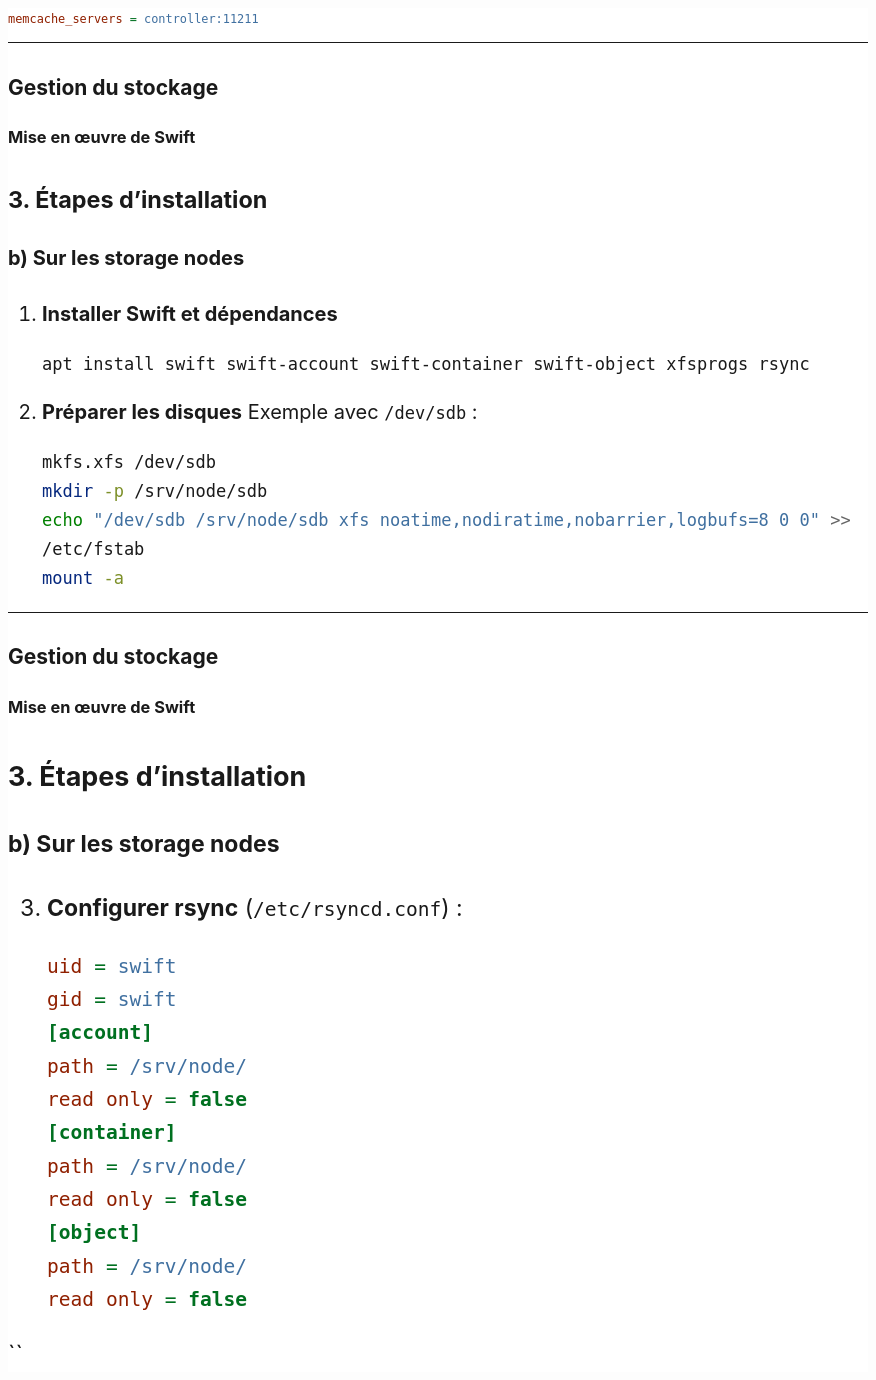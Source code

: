    ```ini
   memcache_servers = controller:11211

  ```
</div>

---

## Gestion du stockage

### Mise en œuvre de Swift


<div style="font-size:20px">

### 3.  Étapes d’installation

#### b) Sur les **storage nodes**

1. **Installer Swift et dépendances**

   ```bash
   apt install swift swift-account swift-container swift-object xfsprogs rsync
   ```

2. **Préparer les disques**
   Exemple avec `/dev/sdb` :

   ```bash
   mkfs.xfs /dev/sdb
   mkdir -p /srv/node/sdb
   echo "/dev/sdb /srv/node/sdb xfs noatime,nodiratime,nobarrier,logbufs=8 0 0" >> /etc/fstab
   mount -a
   ```

</div>

---

## Gestion du stockage

### Mise en œuvre de Swift


<div style="font-size:23px">

### 3.  Étapes d’installation

#### b) Sur les **storage nodes**

3. **Configurer rsync** (`/etc/rsyncd.conf`) :

   ```ini
   uid = swift
   gid = swift
   [account]
   path = /srv/node/
   read only = false
   [container]
   path = /srv/node/
   read only = false
   [object]
   path = /srv/node/
   read only = false
   ```
``

